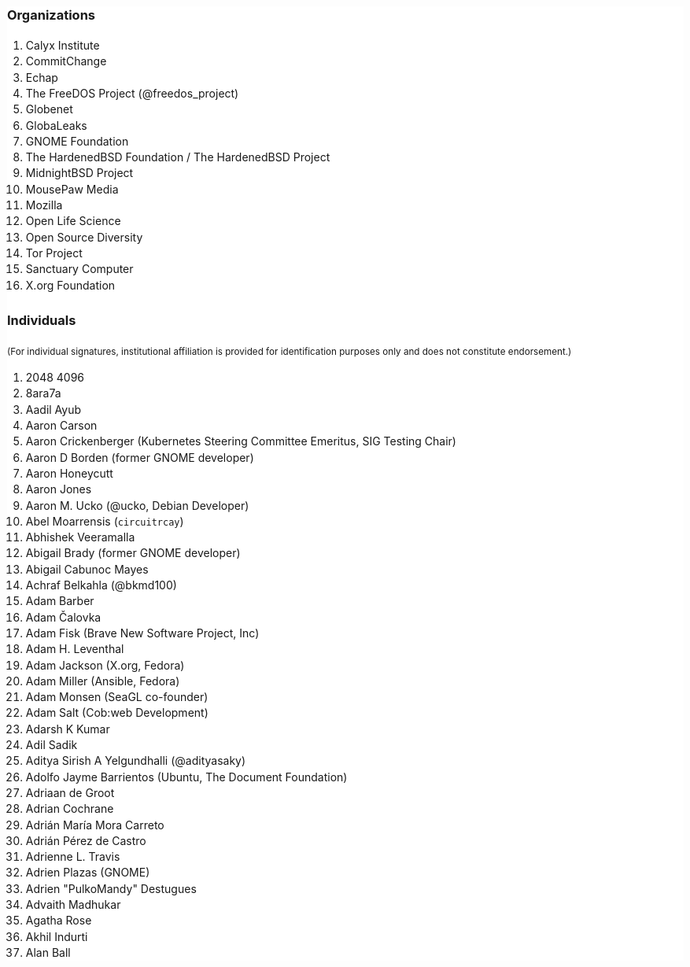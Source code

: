 
### Organizations



1. Calyx Institute
1. CommitChange
1. Echap
1. The FreeDOS Project (@freedos_project)
1. Globenet
1. GlobaLeaks
1. GNOME Foundation
1. The HardenedBSD Foundation / The HardenedBSD Project
1. MidnightBSD Project
1. MousePaw Media
1. Mozilla
1. Open Life Science
1. Open Source Diversity
1. Tor Project
1. Sanctuary Computer
1. X.org Foundation

### Individuals



<small>(For individual signatures, institutional affiliation is provided for
identification purposes only and does not constitute endorsement.)</small>

1. 2048 4096
1. 8ara7a
1. Aadil Ayub
1. Aaron Carson
1. Aaron Crickenberger (Kubernetes Steering Committee Emeritus, SIG Testing Chair)
1. Aaron D Borden (former GNOME developer)
1. Aaron Honeycutt
1. Aaron Jones
1. Aaron M. Ucko (@ucko, Debian Developer)
1. Abel Moarrensis (`circuitrcay`)
1. Abhishek Veeramalla
1. Abigail Brady (former GNOME developer)
1. Abigail Cabunoc Mayes
1. Achraf Belkahla (@bkmd100)
1. Adam Barber
1. Adam Čalovka
1. Adam Fisk (Brave New Software Project, Inc)
1. Adam H. Leventhal
1. Adam Jackson (X.org, Fedora)
1. Adam Miller (Ansible, Fedora)
1. Adam Monsen (SeaGL co-founder)
1. Adam Salt (Cob:web Development)
1. Adarsh K Kumar
1. Adil Sadik
1. Aditya Sirish A Yelgundhalli (@adityasaky)
1. Adolfo Jayme Barrientos (Ubuntu, The Document Foundation)
1. Adriaan de Groot
1. Adrian Cochrane
1. Adrián María Mora Carreto
1. Adrián Pérez de Castro
1. Adrienne L. Travis
1. Adrien Plazas (GNOME)
1. Adrien "PulkoMandy" Destugues
1. Advaith Madhukar
1. Agatha Rose
1. Akhil Indurti
1. Alan Ball